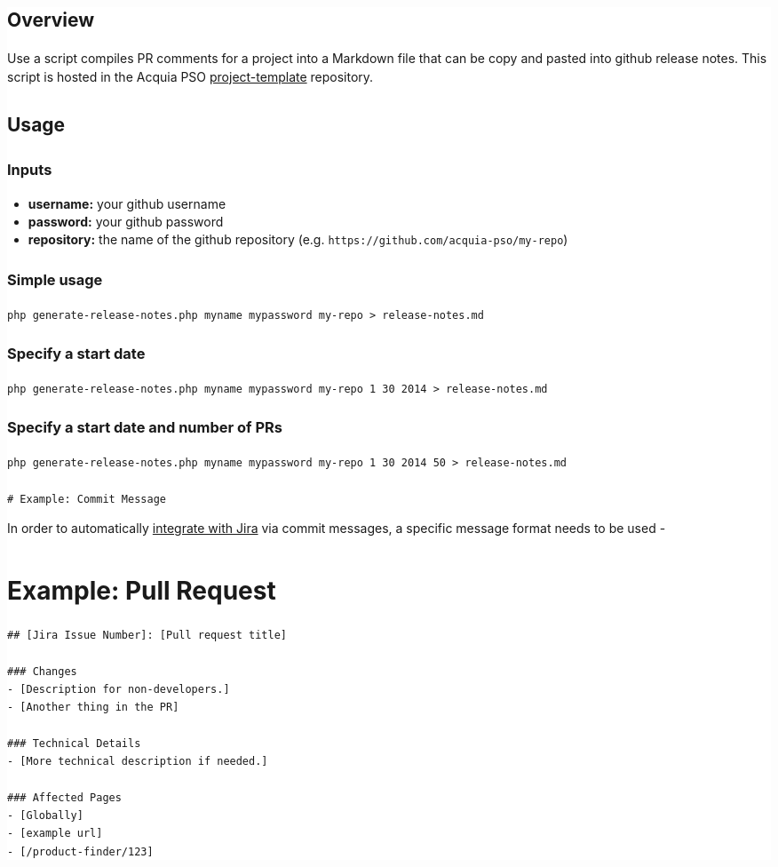 ## Overview
Use a script compiles PR comments for a project into a Markdown file that can be copy and pasted into github release notes. This script is hosted in the Acquia PSO [project-template](https://github.com/acquia-pso/project-template/blob/7.x/scripts/release-notes/generate-release-notes.php) repository.

## Usage

### Inputs
- **username:** your github username
- **password:** your github password
- **repository:** the name of the github repository (e.g. `https://github.com/acquia-pso/my-repo`)

### Simple usage

    php generate-release-notes.php myname mypassword my-repo > release-notes.md

### Specify a start date

    php generate-release-notes.php myname mypassword my-repo 1 30 2014 > release-notes.md

### Specify a start date and number of PRs

    php generate-release-notes.php myname mypassword my-repo 1 30 2014 50 > release-notes.md

    # Example: Commit Message

In order to automatically [integrate with Jira](https://confluence.atlassian.com/display/AOD/Processing+JIRA+issues+with+commit+messages) via commit messages, a specific message format needs to be used -

# Example: Pull Request

    ## [Jira Issue Number]: [Pull request title]

    ### Changes
    - [Description for non-developers.]
    - [Another thing in the PR]

    ### Technical Details
    - [More technical description if needed.]

    ### Affected Pages
    - [Globally]
    - [example url]
    - [/product-finder/123]
